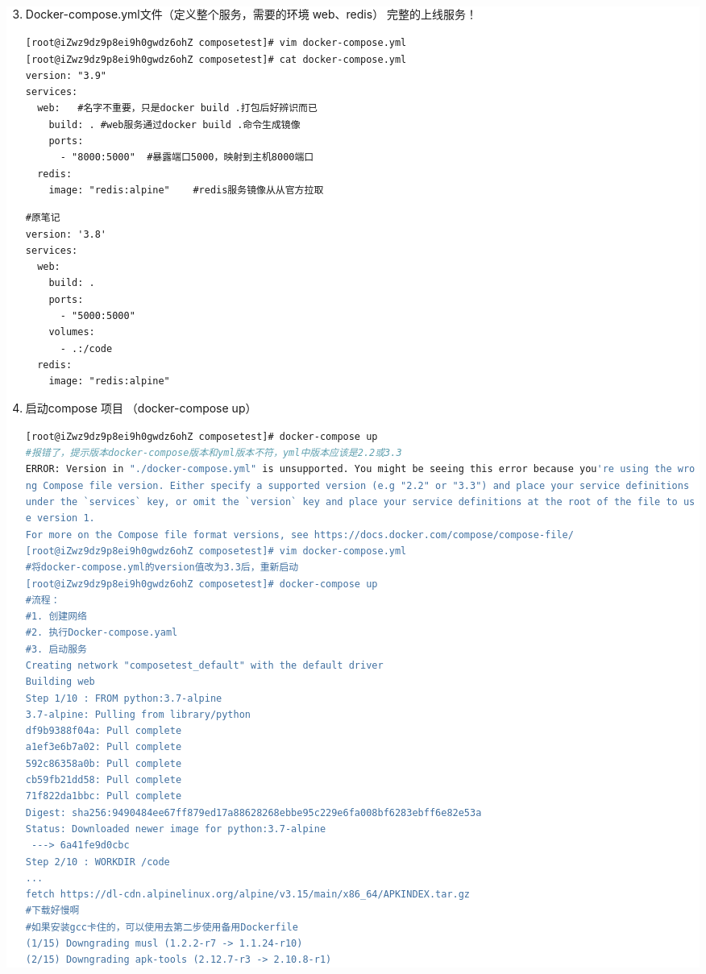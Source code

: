 3. Docker-compose.yml文件（定义整个服务，需要的环境 web、redis） 完整的上线服务！

   ```
   [root@iZwz9dz9p8ei9h0gwdz6ohZ composetest]# vim docker-compose.yml
   [root@iZwz9dz9p8ei9h0gwdz6ohZ composetest]# cat docker-compose.yml 
   version: "3.9"
   services:
     web:	#名字不重要，只是docker build .打包后好辨识而已
       build: .	#web服务通过docker build .命令生成镜像
       ports:
         - "8000:5000"	#暴露端口5000，映射到主机8000端口
     redis:
       image: "redis:alpine"	#redis服务镜像从从官方拉取
   
   ```

   ```
   #原笔记
   version: '3.8'
   services:
     web:
       build: .
       ports:
         - "5000:5000"
       volumes:
         - .:/code
     redis:
       image: "redis:alpine"
   ```

4. 启动compose 项目 （docker-compose up）

   ```bash
   [root@iZwz9dz9p8ei9h0gwdz6ohZ composetest]# docker-compose up
   #报错了，提示版本docker-compose版本和yml版本不符，yml中版本应该是2.2或3.3
   ERROR: Version in "./docker-compose.yml" is unsupported. You might be seeing this error because you're using the wrong Compose file version. Either specify a supported version (e.g "2.2" or "3.3") and place your service definitions under the `services` key, or omit the `version` key and place your service definitions at the root of the file to use version 1.
   For more on the Compose file format versions, see https://docs.docker.com/compose/compose-file/
   [root@iZwz9dz9p8ei9h0gwdz6ohZ composetest]# vim docker-compose.yml 
   #将docker-compose.yml的version值改为3.3后，重新启动
   [root@iZwz9dz9p8ei9h0gwdz6ohZ composetest]# docker-compose up
   #流程：
   #1. 创建网络
   #2. 执行Docker-compose.yaml
   #3. 启动服务
   Creating network "composetest_default" with the default driver
   Building web
   Step 1/10 : FROM python:3.7-alpine
   3.7-alpine: Pulling from library/python
   df9b9388f04a: Pull complete
   a1ef3e6b7a02: Pull complete
   592c86358a0b: Pull complete
   cb59fb21dd58: Pull complete
   71f822da1bbc: Pull complete
   Digest: sha256:9490484ee67ff879ed17a88628268ebbe95c229e6fa008bf6283ebff6e82e53a
   Status: Downloaded newer image for python:3.7-alpine
    ---> 6a41fe9d0cbc
   Step 2/10 : WORKDIR /code
   ...
   fetch https://dl-cdn.alpinelinux.org/alpine/v3.15/main/x86_64/APKINDEX.tar.gz
   #下载好慢啊
   #如果安装gcc卡住的，可以使用去第二步使用备用Dockerfile
   (1/15) Downgrading musl (1.2.2-r7 -> 1.1.24-r10)
   (2/15) Downgrading apk-tools (2.12.7-r3 -> 2.10.8-r1)
   ```